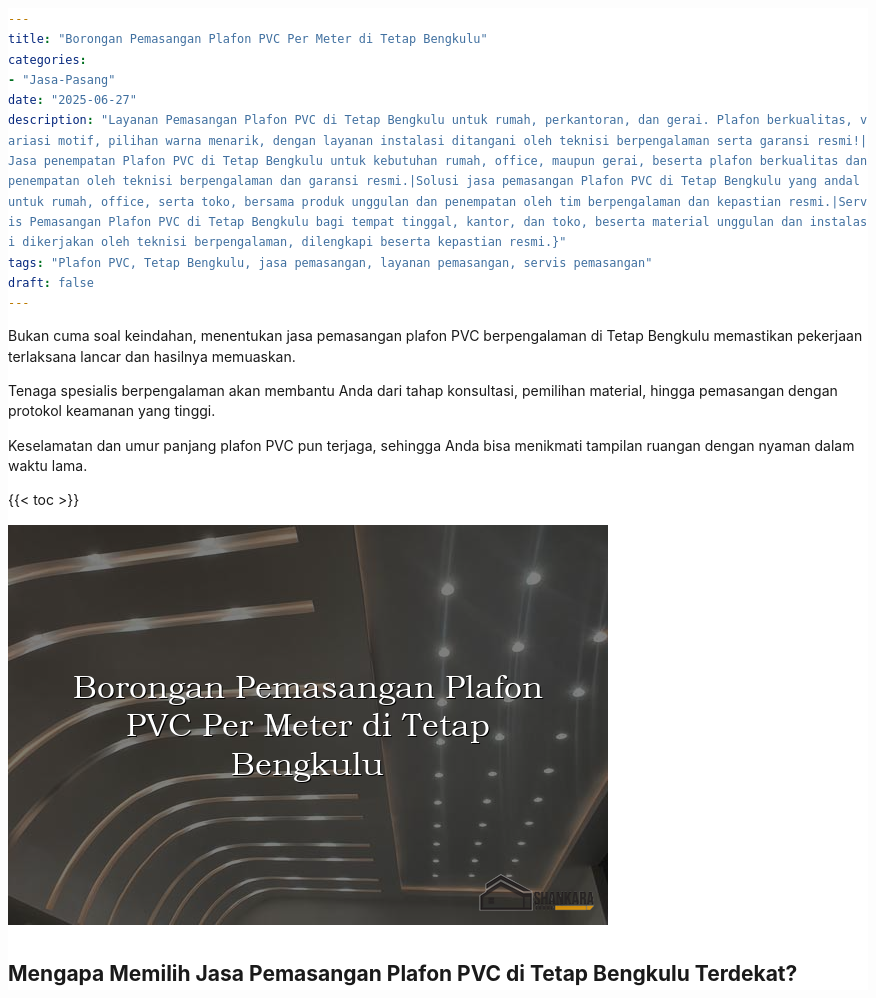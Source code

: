 ```yaml
---
title: "Borongan Pemasangan Plafon PVC Per Meter di Tetap Bengkulu"
categories: 
- "Jasa-Pasang"
date: "2025-06-27"
description: "Layanan Pemasangan Plafon PVC di Tetap Bengkulu untuk rumah, perkantoran, dan gerai. Plafon berkualitas, variasi motif, pilihan warna menarik, dengan layanan instalasi ditangani oleh teknisi berpengalaman serta garansi resmi!|Jasa penempatan Plafon PVC di Tetap Bengkulu untuk kebutuhan rumah, office, maupun gerai, beserta plafon berkualitas dan penempatan oleh teknisi berpengalaman dan garansi resmi.|Solusi jasa pemasangan Plafon PVC di Tetap Bengkulu yang andal untuk rumah, office, serta toko, bersama produk unggulan dan penempatan oleh tim berpengalaman dan kepastian resmi.|Servis Pemasangan Plafon PVC di Tetap Bengkulu bagi tempat tinggal, kantor, dan toko, beserta material unggulan dan instalasi dikerjakan oleh teknisi berpengalaman, dilengkapi beserta kepastian resmi.}"
tags: "Plafon PVC, Tetap Bengkulu, jasa pemasangan, layanan pemasangan, servis pemasangan"
draft: false
---
```


Bukan cuma soal keindahan, menentukan jasa pemasangan plafon PVC berpengalaman di Tetap Bengkulu memastikan pekerjaan terlaksana lancar dan hasilnya memuaskan.

Tenaga spesialis berpengalaman akan membantu Anda dari tahap konsultasi, pemilihan material, hingga pemasangan dengan protokol keamanan yang tinggi.

Keselamatan dan umur panjang plafon PVC pun terjaga, sehingga Anda bisa menikmati tampilan ruangan dengan nyaman dalam waktu lama.

{{< toc >}}

![Borongan Pemasangan Plafon PVC Per Meter di Tetap Bengkulu](/images/Jasa-Pasang/Borongan-Pemasangan-Plafon-PVC-Per-Meter-di-Tetap-Bengkulu.png)


## Mengapa Memilih Jasa Pemasangan Plafon PVC di Tetap Bengkulu Terdekat?
